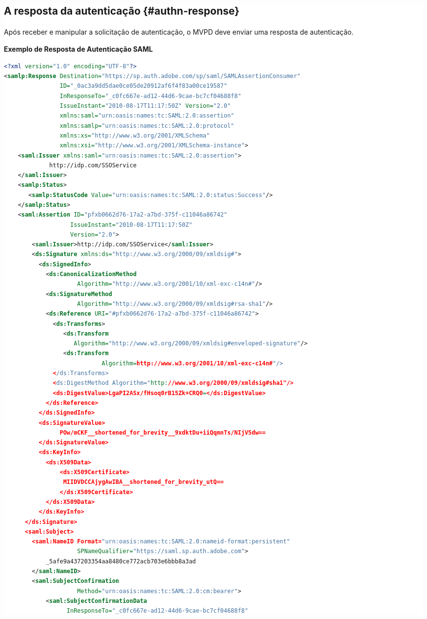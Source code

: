 ## A resposta da autenticação {#authn-response}

Após receber e manipular a solicitação de autenticação, o MVPD deve enviar uma resposta de autenticação.

**Exemplo de Resposta de Autenticação SAML**

```XML
<?xml version="1.0" encoding="UTF-8"?> 
<samlp:Response Destination="https://sp.auth.adobe.com/sp/saml/SAMLAssertionConsumer"
                ID="_0ac3a9dd5dae0ce05de20912af6f4f83a00ce19587"                             
                InResponseTo="_c0fc667e-ad12-44d6-9cae-bc7cf04688f8"
                IssueInstant="2010-08-17T11:17:50Z" Version="2.0"              
                xmlns:saml="urn:oasis:names:tc:SAML:2.0:assertion"
                xmlns:samlp="urn:oasis:names:tc:SAML:2.0:protocol"
                xmlns:xs="http://www.w3.org/2001/XMLSchema"
                xmlns:xsi="http://www.w3.org/2001/XMLSchema-instance">
    <saml:Issuer xmlns:saml="urn:oasis:names:tc:SAML:2.0:assertion">
             http://idp.com/SSOService
    </saml:Issuer>
    <samlp:Status>
       <samlp:StatusCode Value="urn:oasis:names:tc:SAML:2.0:status:Success"/>
    </samlp:Status>
    <saml:Assertion ID="pfxb0662d76-17a2-a7bd-375f-c11046a86742"
                   IssueInstant="2010-08-17T11:17:50Z"
                   Version="2.0">
        <saml:Issuer>http://idp.com/SSOService</saml:Issuer>
        <ds:Signature xmlns:ds="http://www.w3.org/2000/09/xmldsig#">
          <ds:SignedInfo>
            <ds:CanonicalizationMethod
                     Algorithm="http://www.w3.org/2001/10/xml-exc-c14n#"/>
            <ds:SignatureMethod
                     Algorithm="http://www.w3.org/2000/09/xmldsig#rsa-sha1"/>
            <ds:Reference URI="#pfxb0662d76-17a2-a7bd-375f-c11046a86742">
              <ds:Transforms>
                 <ds:Transform
                    Algorithm="http://www.w3.org/2000/09/xmldsig#enveloped-signature"/>        
                 <ds:Transform
                            Algorithm=http://www.w3.org/2001/10/xml-exc-c14n#"/>
              </ds:Transforms>
              <ds:DigestMethod Algorithm="http://www.w3.org/2000/09/xmldsig#sha1"/>
              <ds:DigestValue>LgaPI2ASx/fHsoq0rB15Zk+CRQ0=</ds:DigestValue>
            </ds:Reference>
          </ds:SignedInfo>
          <ds:SignatureValue>
                POw/mCKF__shortened_for_brevity__9xdktDu+iiQqmnTs/NIjV5dw==
          </ds:SignatureValue>
          <ds:KeyInfo>
            <ds:X509Data>
                <ds:X509Certificate>
                 MIIDVDCCAjygAwIBA__shortened_for_brevity_utQ==
                </ds:X509Certificate>
            </ds:X509Data>
          </ds:KeyInfo>
      </ds:Signature>
      <saml:Subject>
        <saml:NameID Format="urn:oasis:names:tc:SAML:2.0:nameid-format:persistent"
                     SPNameQualifier="https://saml.sp.auth.adobe.com">
            _5afe9a437203354aa8480ce772acb703e6bbb8a3ad
        </saml:NameID>
        <saml:SubjectConfirmation
                     Method="urn:oasis:names:tc:SAML:2.0:cm:bearer">
            <saml:SubjectConfirmationData
                  InResponseTo="_c0fc667e-ad12-44d6-9cae-bc7cf04688f8"
```